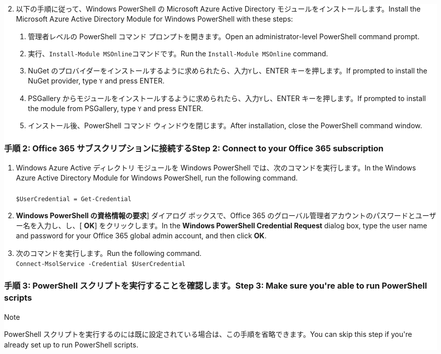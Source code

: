 2. <span data-ttu-id="f0cbb-124">以下の手順に従って、Windows PowerShell の Microsoft Azure Active Directory モジュールをインストールします。</span><span class="sxs-lookup"><span data-stu-id="f0cbb-124">Install the Microsoft Azure Active Directory Module for Windows PowerShell with these steps:</span></span>
    
    1. <span data-ttu-id="f0cbb-125">管理者レベルの PowerShell コマンド プロンプトを開きます。</span><span class="sxs-lookup"><span data-stu-id="f0cbb-125">Open an administrator-level PowerShell command prompt.</span></span>
        
    2. <span data-ttu-id="f0cbb-126">実行、`Install-Module MSOnline`コマンドです。</span><span class="sxs-lookup"><span data-stu-id="f0cbb-126">Run the `Install-Module MSOnline` command.</span></span>
        
    3. <span data-ttu-id="f0cbb-127">NuGet のプロバイダーをインストールするように求められたら、入力`Y`し、ENTER キーを押します。</span><span class="sxs-lookup"><span data-stu-id="f0cbb-127">If prompted to install the NuGet provider, type `Y` and press ENTER.</span></span>
        
    4. <span data-ttu-id="f0cbb-128">PSGallery からモジュールをインストールするように求められたら、入力`Y`し、ENTER キーを押します。</span><span class="sxs-lookup"><span data-stu-id="f0cbb-128">If prompted to install the module from PSGallery, type `Y` and press ENTER.</span></span>
        
    5. <span data-ttu-id="f0cbb-129">インストール後、PowerShell コマンド ウィンドウを閉じます。</span><span class="sxs-lookup"><span data-stu-id="f0cbb-129">After installation, close the PowerShell command window.</span></span>
    
### <a name="step-2-connect-to-your-office-365-subscription"></a><span data-ttu-id="f0cbb-130">手順 2: Office 365 サブスクリプションに接続する</span><span class="sxs-lookup"><span data-stu-id="f0cbb-130">Step 2: Connect to your Office 365 subscription</span></span>

1. <span data-ttu-id="f0cbb-131">Windows Azure Active ディレクトリ モジュールを Windows PowerShell では、次のコマンドを実行します。</span><span class="sxs-lookup"><span data-stu-id="f0cbb-131">In the Windows Azure Active Directory Module for Windows PowerShell, run the following command.</span></span><br/>  
  `$UserCredential = Get-Credential`

2. <span data-ttu-id="f0cbb-132">**Windows PowerShell の資格情報の要求**] ダイアログ ボックスで、Office 365 のグローバル管理者アカウントのパスワードとユーザー名を入力し、し、[ **OK**] をクリックします。</span><span class="sxs-lookup"><span data-stu-id="f0cbb-132">In the **Windows PowerShell Credential Request** dialog box, type the user name and password for your Office 365 global admin account, and then click **OK**.</span></span>
    
3. <span data-ttu-id="f0cbb-133">次のコマンドを実行します。</span><span class="sxs-lookup"><span data-stu-id="f0cbb-133">Run the following command.</span></span><br/>
    `
  Connect-MsolService -Credential $UserCredential
  `

### <a name="step-3-make-sure-youre-able-to-run-powershell-scripts"></a><span data-ttu-id="f0cbb-134">手順 3: PowerShell スクリプトを実行することを確認します。</span><span class="sxs-lookup"><span data-stu-id="f0cbb-134">Step 3: Make sure you're able to run PowerShell scripts</span></span>

> [!NOTE]
> <span data-ttu-id="f0cbb-135">PowerShell スクリプトを実行するのには既に設定されている場合は、この手順を省略できます。</span><span class="sxs-lookup"><span data-stu-id="f0cbb-135">You can skip this step if you're already set up to run PowerShell scripts.</span></span> 
  
